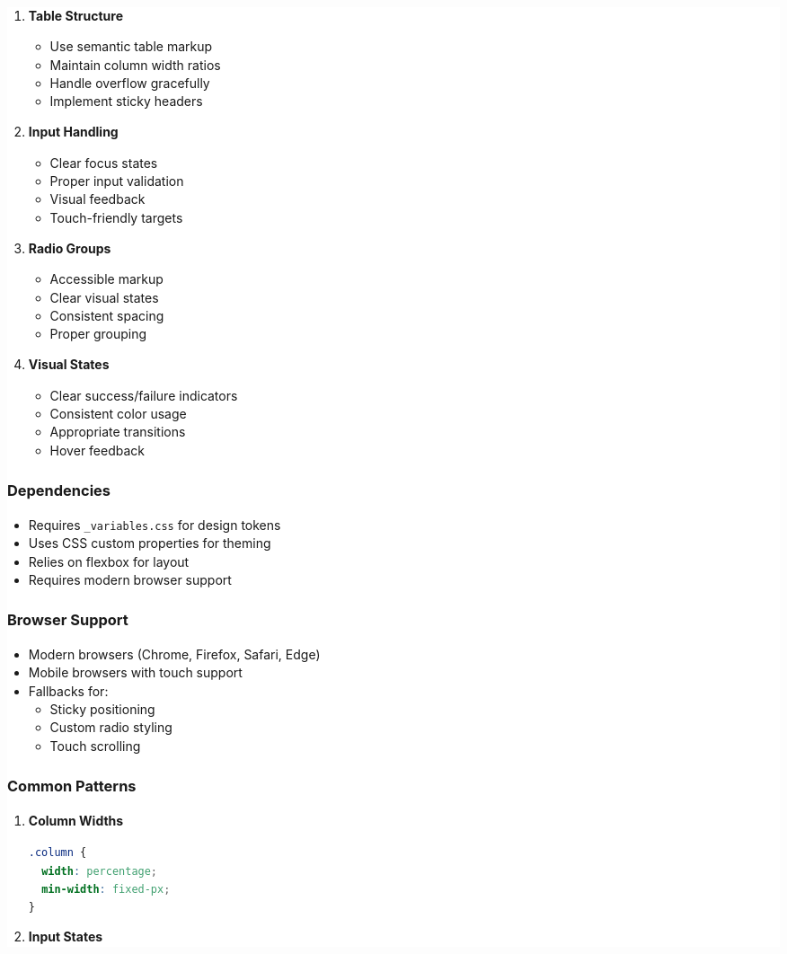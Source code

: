 1. **Table Structure**

   - Use semantic table markup
   - Maintain column width ratios
   - Handle overflow gracefully
   - Implement sticky headers

2. **Input Handling**

   - Clear focus states
   - Proper input validation
   - Visual feedback
   - Touch-friendly targets

3. **Radio Groups**

   - Accessible markup
   - Clear visual states
   - Consistent spacing
   - Proper grouping

4. **Visual States**
   - Clear success/failure indicators
   - Consistent color usage
   - Appropriate transitions
   - Hover feedback

### Dependencies

- Requires `_variables.css` for design tokens
- Uses CSS custom properties for theming
- Relies on flexbox for layout
- Requires modern browser support

### Browser Support

- Modern browsers (Chrome, Firefox, Safari, Edge)
- Mobile browsers with touch support
- Fallbacks for:
  - Sticky positioning
  - Custom radio styling
  - Touch scrolling

### Common Patterns

1. **Column Widths**

   ```css
   .column {
     width: percentage;
     min-width: fixed-px;
   }
   ```

2. **Input States**
